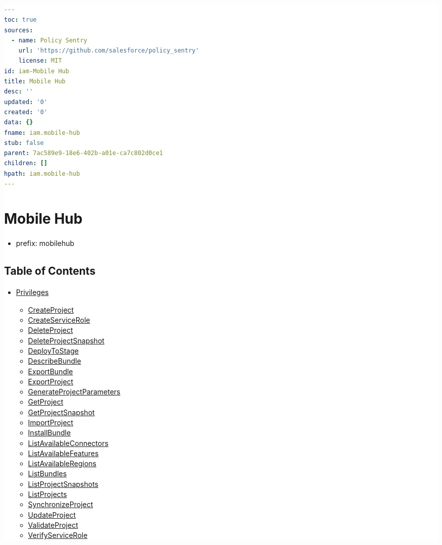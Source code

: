 ```yaml
---
toc: true
sources:
  - name: Policy Sentry
    url: 'https://github.com/salesforce/policy_sentry'
    license: MIT
id: iam-Mobile Hub
title: Mobile Hub
desc: ''
updated: '0'
created: '0'
data: {}
fname: iam.mobile-hub
stub: false
parent: 7ac589e9-18e6-402b-a01e-ca7c802d0ce1
children: []
hpath: iam.mobile-hub
---
```

# Mobile Hub

- prefix: mobilehub

## Table of Contents

- [Privileges](#privileges)

  - [CreateProject](#createproject)
  - [CreateServiceRole](#createservicerole)
  - [DeleteProject](#deleteproject)
  - [DeleteProjectSnapshot](#deleteprojectsnapshot)
  - [DeployToStage](#deploytostage)
  - [DescribeBundle](#describebundle)
  - [ExportBundle](#exportbundle)
  - [ExportProject](#exportproject)
  - [GenerateProjectParameters](#generateprojectparameters)
  - [GetProject](#getproject)
  - [GetProjectSnapshot](#getprojectsnapshot)
  - [ImportProject](#importproject)
  - [InstallBundle](#installbundle)
  - [ListAvailableConnectors](#listavailableconnectors)
  - [ListAvailableFeatures](#listavailablefeatures)
  - [ListAvailableRegions](#listavailableregions)
  - [ListBundles](#listbundles)
  - [ListProjectSnapshots](#listprojectsnapshots)
  - [ListProjects](#listprojects)
  - [SynchronizeProject](#synchronizeproject)
  - [UpdateProject](#updateproject)
  - [ValidateProject](#validateproject)
  - [VerifyServiceRole](#verifyservicerole)
